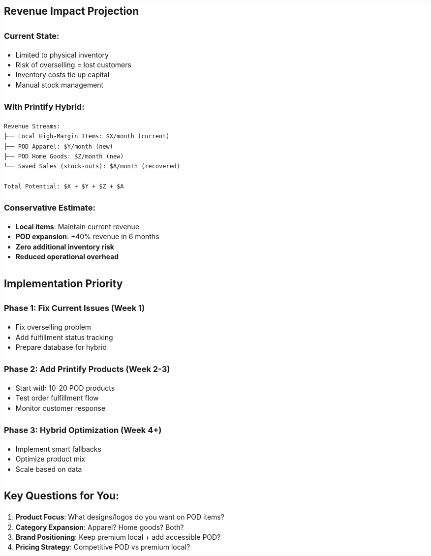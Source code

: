 ## Revenue Impact Projection

### **Current State:**
- Limited to physical inventory
- Risk of overselling = lost customers
- Inventory costs tie up capital
- Manual stock management

### **With Printify Hybrid:**
```
Revenue Streams:
├── Local High-Margin Items: $X/month (current)
├── POD Apparel: $Y/month (new)
├── POD Home Goods: $Z/month (new)
└── Saved Sales (stock-outs): $A/month (recovered)

Total Potential: $X + $Y + $Z + $A
```

### **Conservative Estimate:**
- **Local items**: Maintain current revenue
- **POD expansion**: +40% revenue in 6 months
- **Zero additional inventory risk**
- **Reduced operational overhead**

## Implementation Priority

### **Phase 1: Fix Current Issues** (Week 1)
- Fix overselling problem
- Add fulfillment status tracking
- Prepare database for hybrid

### **Phase 2: Add Printify Products** (Week 2-3)
- Start with 10-20 POD products
- Test order fulfillment flow
- Monitor customer response

### **Phase 3: Hybrid Optimization** (Week 4+)
- Implement smart fallbacks
- Optimize product mix
- Scale based on data

## Key Questions for You:

1. **Product Focus**: What designs/logos do you want on POD items?
2. **Category Expansion**: Apparel? Home goods? Both?
3. **Brand Positioning**: Keep premium local + add accessible POD?
4. **Pricing Strategy**: Competitive POD vs premium local?
